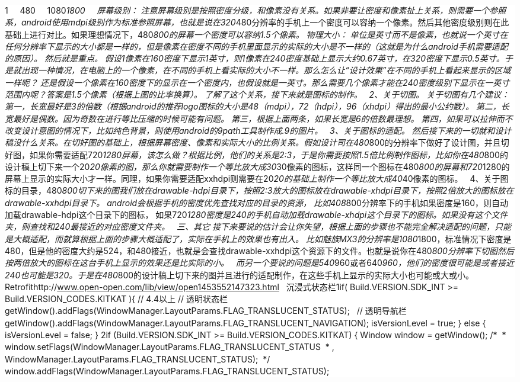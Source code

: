1
 
 
480
 
 
1080*1800
 
 
屏幕级别：
注意屏幕级别是按照密度分级，和像素没有关系。如果非要让密度和像素扯上关系，则需要一个参照系，android使用mdpi级别作为标准参照屏幕，也就是说在320*480分辨率的手机上一个密度可以容纳一个像素。然后其他密度级别则在此基础上进行对比。如果理想情况下，480*800的屏幕一个密度可以容纳1.5个像素。
物理大小：
单位是英寸而不是像素，也就说一个英寸在任何分辨率下显示的大小都是一样的，但是像素在密度不同的手机里面显示的实际的大小是不一样的（这就是为什么android手机需要适配的原因）。
然后就是重点。
假设1像素在160密度下显示1英寸，则1像素在240密度基础上显示大约0.67英寸，在320密度下显示0.5英寸。于是就出现一种情况，在电脑上的一个像素，在不同的手机上看实际的大小不一样。那么怎么让“设计效果”在不同的手机上看起来显示的区域一样呢？
还是假设一个像素在160密度下的显示在一个密度内，也假设就是一英寸。那么需要几个像素才能在240密度级别下显示在一英寸范围内呢？答案是1.5个像素（根据上图的比率换算）。
了解了这个关系，接下来就是图标的制作。
 
2、关于切图。
关于切图有几个建议：
第一，长宽最好是3的倍数（根据android的推荐logo图标的大小是48（mdpi），72（hdpi），96（xhdpi）得出的最小公约数）。
第二，长宽最好是偶数。因为奇数在进行等比压缩的时候可能有问题。
第三，根据上面两条，如果长宽是6的倍数最理想。
第四，如果可以拉伸而不改变设计意图的情况下，比如纯色背景，则使用android的9path工具制作成.9的图片。
 
3、关于图标的适配。
然后接下来的一切就和设计稿没什么关系。在切好图的基础上，根据屏幕密度、像素和实际大小的比例关系。假如设计司在480*800的分辨率下做好了设计图，并且切好图，如果你需要适配720*1280屏幕，该怎么做？根据比例，他们的关系是2:3，于是你需要按照1.5倍比例制作图标，比如你在480*800的设计稿上切下来一个20*20像素的图，那么你就需要制作一个等比放大成30*30像素的图标，这样同一个图标在480*800的屏幕和720*1280的屏幕上显示的实际大小才一样。同理，如果你需要适配xxhdpi则需要在20*20的基础上制作一个等比放大成40*40像素的图标。
 
4、关于图标的目录，480*800切下来的图我们放在drawable-hdpi目录下，按照2:3放大的图标放在drawable-xhdpi目录下，按照2倍放大的图标放在drawable-xxhdpi目录下。
android会根据手机的密度优先查找对应的目录的资源，
比如408*800分辨率下的手机如果密度是160，则自动加载drawable-hdpi这个目录下的图标，
如果720*1280密度是240的手机自动加载drawable-xhdpi这个目录下的图标。如果没有这个文件夹，则查找和240最接近的对应密度文件夹。
 
三、其它
接下来要说的估计会让你失望，根据上面的步骤也不能完全解决适配的问题，只能是大概适配，而就算根据上面的步骤大概适配了，实际在手机上的效果也有出入。
比如魅族MX3的分辨率是1080*1800，标准情况下密度是480，但是他的密度大约是524，和480接近，也就是会查找drawable-xxhdpi这个资源下的文件。也就是说你在480*800分辨率下切图然后按两倍放大的图标在这台手机上显示的效果还是比实际的小。
 
而另一个要说的问题是540*960或者640*960，他们的密度很可能是或者接近240也可能是320。于是在480*800的设计稿上切下来的图并且进行的适配制作，在这些手机上显示的实际大小也可能或大或小。
 
 
 
Retrofithttp://www.open-open.com/lib/view/open1453552147323.html
 
沉浸式状态栏1if( Build.VERSION.SDK_INT >= Build.VERSION_CODES.KITKAT ){ // 4.4以上
			// 透明状态栏  
			getWindow().addFlags(WindowManager.LayoutParams.FLAG_TRANSLUCENT_STATUS);  
			// 透明导航栏  
			getWindow().addFlags(WindowManager.LayoutParams.FLAG_TRANSLUCENT_NAVIGATION);
			isVersionLevel = true;
		} else {
			isVersionLevel = false;
		}
2if (Build.VERSION.SDK_INT >= Build.VERSION_CODES.KITKAT) {
			Window window = getWindow();
			/*
			 * window.setFlags(WindowManager.LayoutParams.FLAG_TRANSLUCENT_STATUS
			 * , WindowManager.LayoutParams.FLAG_TRANSLUCENT_STATUS);
			 */
			window.addFlags(WindowManager.LayoutParams.FLAG_TRANSLUCENT_STATUS);
 